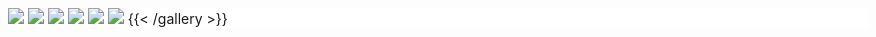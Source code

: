 <img src="https://ai-paper-reviewer.com/Tpx9gcZVBf/15.png" class="grid-w50 md:grid-w33 xl:grid-w25" />
<img src="https://ai-paper-reviewer.com/Tpx9gcZVBf/16.png" class="grid-w50 md:grid-w33 xl:grid-w25" />
<img src="https://ai-paper-reviewer.com/Tpx9gcZVBf/17.png" class="grid-w50 md:grid-w33 xl:grid-w25" />
<img src="https://ai-paper-reviewer.com/Tpx9gcZVBf/18.png" class="grid-w50 md:grid-w33 xl:grid-w25" />
<img src="https://ai-paper-reviewer.com/Tpx9gcZVBf/19.png" class="grid-w50 md:grid-w33 xl:grid-w25" />
<img src="https://ai-paper-reviewer.com/Tpx9gcZVBf/20.png" class="grid-w50 md:grid-w33 xl:grid-w25" />
{{< /gallery >}}